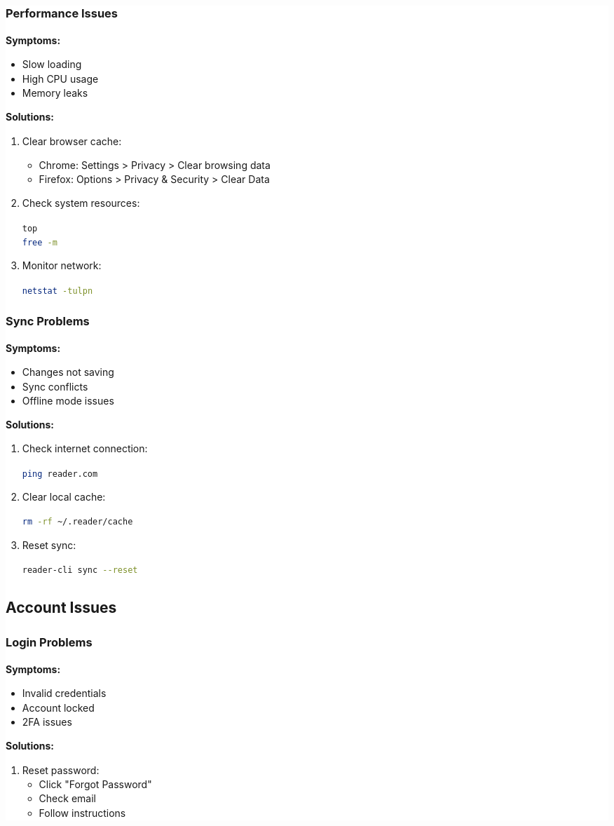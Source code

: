 ### Performance Issues

**Symptoms:**
- Slow loading
- High CPU usage
- Memory leaks

**Solutions:**
1. Clear browser cache:
   - Chrome: Settings > Privacy > Clear browsing data
   - Firefox: Options > Privacy & Security > Clear Data

2. Check system resources:
   ```bash
   top
   free -m
   ```

3. Monitor network:
   ```bash
   netstat -tulpn
   ```

### Sync Problems

**Symptoms:**
- Changes not saving
- Sync conflicts
- Offline mode issues

**Solutions:**
1. Check internet connection:
   ```bash
   ping reader.com
   ```

2. Clear local cache:
   ```bash
   rm -rf ~/.reader/cache
   ```

3. Reset sync:
   ```bash
   reader-cli sync --reset
   ```

## Account Issues

### Login Problems

**Symptoms:**
- Invalid credentials
- Account locked
- 2FA issues

**Solutions:**
1. Reset password:
   - Click "Forgot Password"
   - Check email
   - Follow instructions
